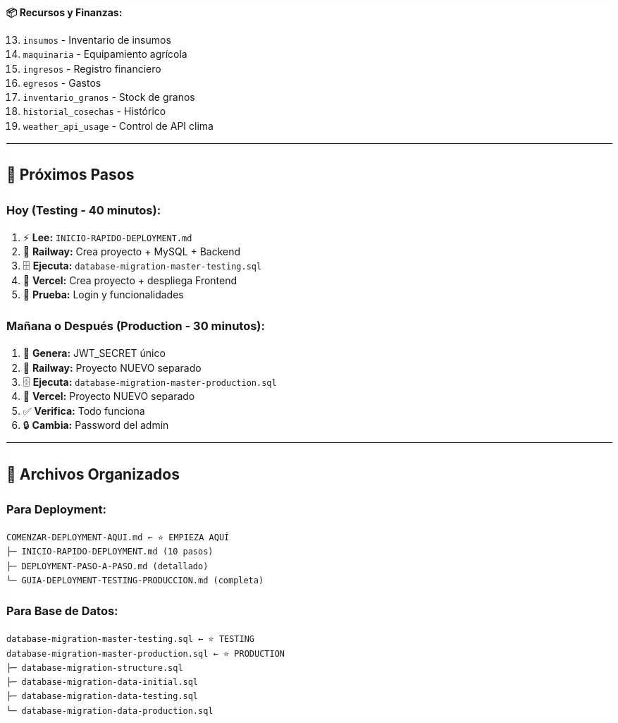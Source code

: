 #### 📦 Recursos y Finanzas:
13. `insumos` - Inventario de insumos
14. `maquinaria` - Equipamiento agrícola
15. `ingresos` - Registro financiero
16. `egresos` - Gastos
17. `inventario_granos` - Stock de granos
18. `historial_cosechas` - Histórico
19. `weather_api_usage` - Control de API clima

---

## 🎯 Próximos Pasos

### Hoy (Testing - 40 minutos):

1. ⚡ **Lee:** `INICIO-RAPIDO-DEPLOYMENT.md`
2. 🚂 **Railway:** Crea proyecto + MySQL + Backend
3. 🗄️ **Ejecuta:** `database-migration-master-testing.sql`
4. 🎨 **Vercel:** Crea proyecto + despliega Frontend
5. 🧪 **Prueba:** Login y funcionalidades

### Mañana o Después (Production - 30 minutos):

1. 🔐 **Genera:** JWT_SECRET único
2. 🚂 **Railway:** Proyecto NUEVO separado
3. 🗄️ **Ejecuta:** `database-migration-master-production.sql`
4. 🎨 **Vercel:** Proyecto NUEVO separado
5. ✅ **Verifica:** Todo funciona
6. 🔒 **Cambia:** Password del admin

---

## 📂 Archivos Organizados

### Para Deployment:
```
COMENZAR-DEPLOYMENT-AQUI.md ← ⭐ EMPIEZA AQUÍ
├─ INICIO-RAPIDO-DEPLOYMENT.md (10 pasos)
├─ DEPLOYMENT-PASO-A-PASO.md (detallado)
└─ GUIA-DEPLOYMENT-TESTING-PRODUCCION.md (completa)
```

### Para Base de Datos:
```
database-migration-master-testing.sql ← ⭐ TESTING
database-migration-master-production.sql ← ⭐ PRODUCTION
├─ database-migration-structure.sql
├─ database-migration-data-initial.sql
├─ database-migration-data-testing.sql
└─ database-migration-data-production.sql
```
